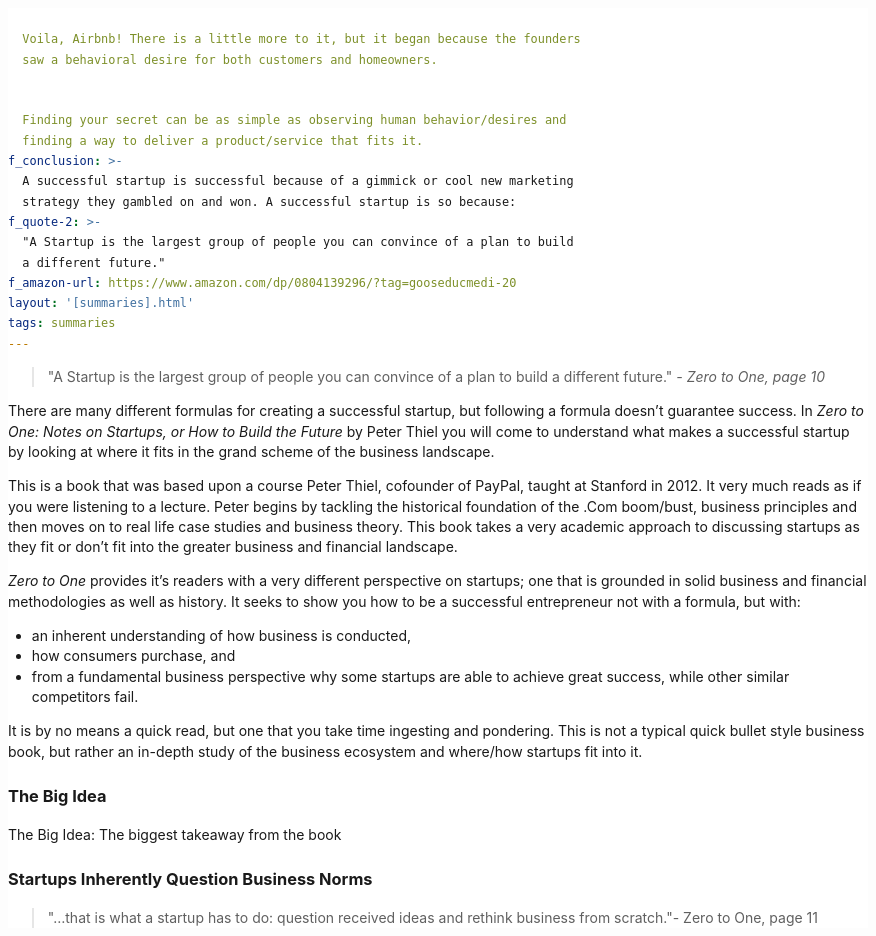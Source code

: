 ```yaml

  Voila, Airbnb! There is a little more to it, but it began because the founders
  saw a behavioral desire for both customers and homeowners.


  Finding your secret can be as simple as observing human behavior/desires and
  finding a way to deliver a product/service that fits it.
f_conclusion: >-
  A successful startup is successful because of a gimmick or cool new marketing
  strategy they gambled on and won. A successful startup is so because:
f_quote-2: >-
  "A Startup is the largest group of people you can convince of a plan to build
  a different future."
f_amazon-url: https://www.amazon.com/dp/0804139296/?tag=gooseducmedi-20
layout: '[summaries].html'
tags: summaries
---
```


> "A Startup is the largest group of people you can convince of a plan to build a different future." _\- Zero to One, page 10_

There are many different formulas for creating a successful startup, but following a formula doesn’t guarantee success. In _Zero to One: Notes on Startups, or How to Build the Future_ by Peter Thiel you will come to understand what makes a successful startup by looking at where it fits in the grand scheme of the business landscape.

This is a book that was based upon a course Peter Thiel, cofounder of PayPal, taught at Stanford in 2012. It very much reads as if you were listening to a lecture. Peter begins by tackling the historical foundation of the .Com boom/bust, business principles and then moves on to real life case studies and business theory. This book takes a very academic approach to discussing startups as they fit or don’t fit into the greater business and financial landscape.

_Zero to One_ provides it’s readers with a very different perspective on startups; one that is grounded in solid business and financial methodologies as well as history. It seeks to show you how to be a successful entrepreneur not with a formula, but with:

*   an inherent understanding of how business is conducted,
*   how consumers purchase, and
*   from a fundamental business perspective why some startups are able to achieve great success, while other similar competitors fail.

It is by no means a quick read, but one that you take time ingesting and pondering. This is not a typical quick bullet style business book, but rather an in-depth study of the business ecosystem and where/how startups fit into it.

### The Big Idea

The Big Idea: The biggest takeaway from the book

### Startups Inherently Question Business Norms

> "…that is what a startup has to do: question received ideas and rethink business from scratch."- Zero to One, page 11
